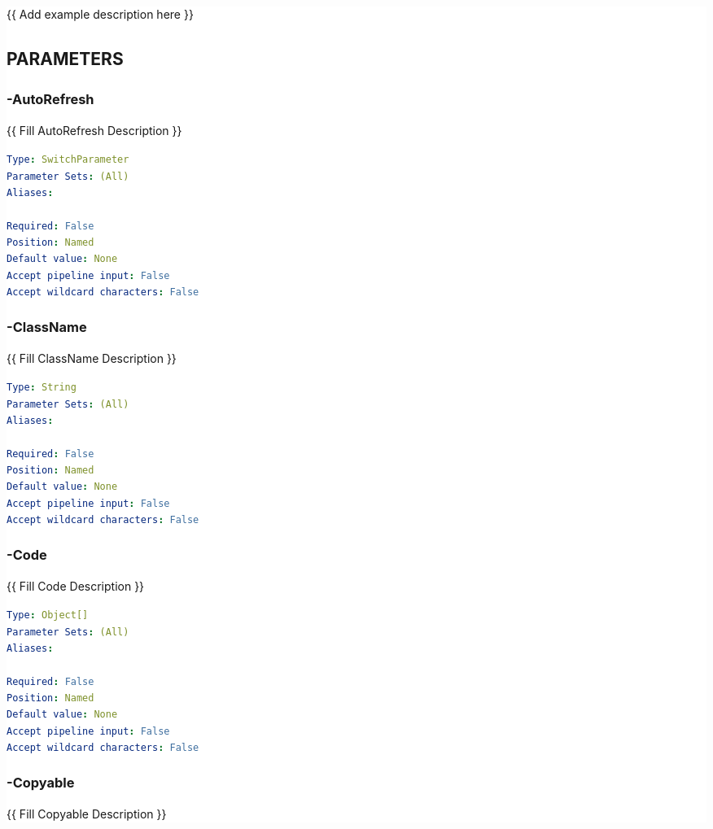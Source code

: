 {{ Add example description here }}

## PARAMETERS

### -AutoRefresh
{{ Fill AutoRefresh Description }}

```yaml
Type: SwitchParameter
Parameter Sets: (All)
Aliases:

Required: False
Position: Named
Default value: None
Accept pipeline input: False
Accept wildcard characters: False
```

### -ClassName
{{ Fill ClassName Description }}

```yaml
Type: String
Parameter Sets: (All)
Aliases:

Required: False
Position: Named
Default value: None
Accept pipeline input: False
Accept wildcard characters: False
```

### -Code
{{ Fill Code Description }}

```yaml
Type: Object[]
Parameter Sets: (All)
Aliases:

Required: False
Position: Named
Default value: None
Accept pipeline input: False
Accept wildcard characters: False
```

### -Copyable
{{ Fill Copyable Description }}
